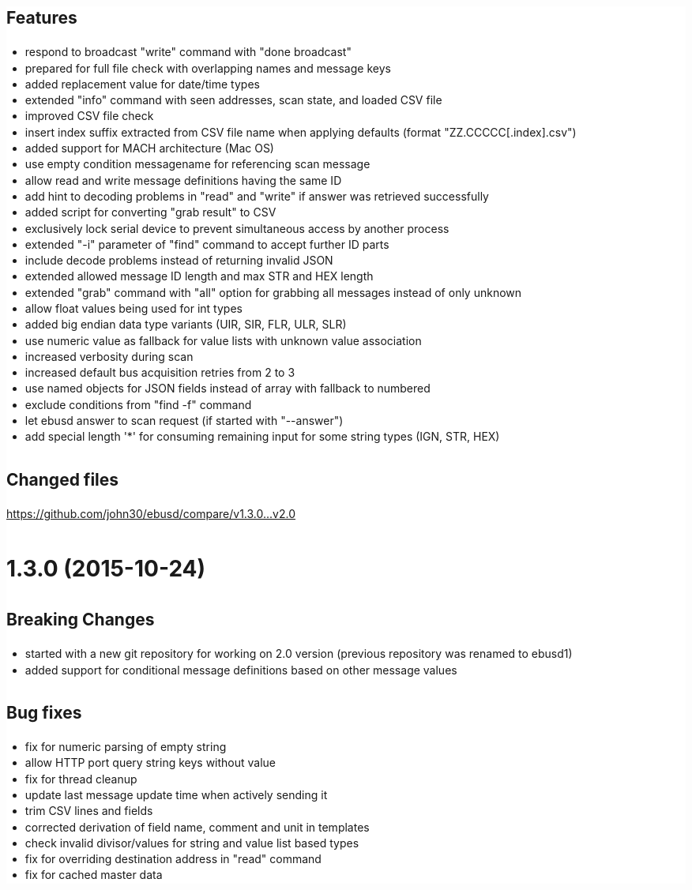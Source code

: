 ## Features
* respond to broadcast "write" command with "done broadcast"
* prepared for full file check with overlapping names and message keys
* added replacement value for date/time types
* extended "info" command with seen addresses, scan state, and loaded CSV file
* improved CSV file check
* insert index suffix extracted from CSV file name when applying defaults (format "ZZ.CCCCC[.index].csv")
* added support for MACH architecture (Mac OS)
* use empty condition messagename for referencing scan message
* allow read and write message definitions having the same ID
* add hint to decoding problems in "read" and "write" if answer was retrieved successfully
* added script for converting "grab result" to CSV
* exclusively lock serial device to prevent simultaneous access by another process
* extended "-i" parameter of "find" command to accept further ID parts
* include decode problems instead of returning invalid JSON
* extended allowed message ID length and max STR and HEX length
* extended "grab" command with "all" option for grabbing all messages instead of only unknown
* allow float values being used for int types
* added big endian data type variants (UIR, SIR, FLR, ULR, SLR)
* use numeric value as fallback for value lists with unknown value association
* increased verbosity during scan
* increased default bus acquisition retries from 2 to 3
* use named objects for JSON fields instead of array with fallback to numbered
* exclude conditions from "find -f" command
* let ebusd answer to scan request (if started with "--answer")
* add special length '*' for consuming remaining input for some string types (IGN, STR, HEX)

## Changed files
https://github.com/john30/ebusd/compare/v1.3.0...v2.0


# 1.3.0 (2015-10-24)

## Breaking Changes
* started with a new git repository for working on 2.0 version (previous repository was renamed to ebusd1)
* added support for conditional message definitions based on other message values

## Bug fixes
* fix for numeric parsing of empty string
* allow HTTP port query string keys without value
* fix for thread cleanup
* update last message update time when actively sending it
* trim CSV lines and fields
* corrected derivation of field name, comment and unit in templates
* check invalid divisor/values for string and value list based types
* fix for overriding destination address in "read" command
* fix for cached master data
